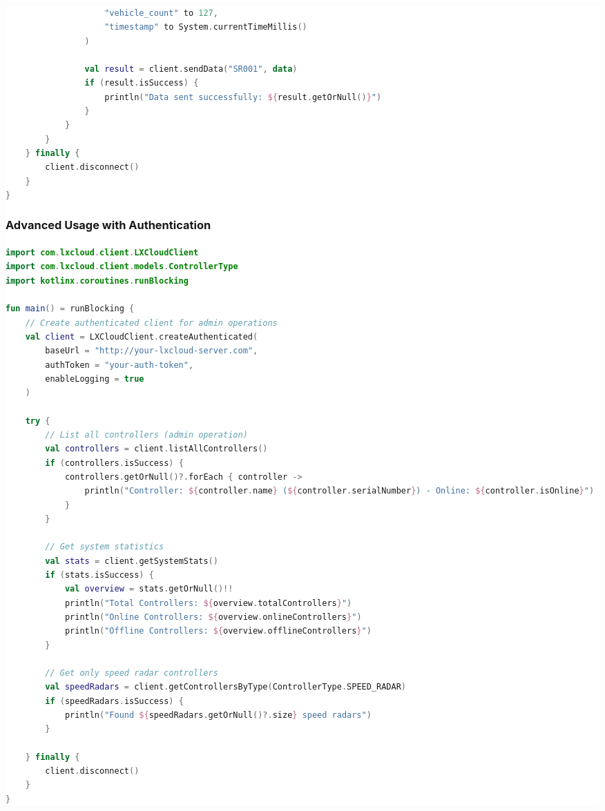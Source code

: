 ```kotlin
                    "vehicle_count" to 127,
                    "timestamp" to System.currentTimeMillis()
                )
                
                val result = client.sendData("SR001", data)
                if (result.isSuccess) {
                    println("Data sent successfully: ${result.getOrNull()}")
                }
            }
        }
    } finally {
        client.disconnect()
    }
}
```

### Advanced Usage with Authentication

```kotlin
import com.lxcloud.client.LXCloudClient
import com.lxcloud.client.models.ControllerType
import kotlinx.coroutines.runBlocking

fun main() = runBlocking {
    // Create authenticated client for admin operations
    val client = LXCloudClient.createAuthenticated(
        baseUrl = "http://your-lxcloud-server.com",
        authToken = "your-auth-token",
        enableLogging = true
    )
    
    try {
        // List all controllers (admin operation)
        val controllers = client.listAllControllers()
        if (controllers.isSuccess) {
            controllers.getOrNull()?.forEach { controller ->
                println("Controller: ${controller.name} (${controller.serialNumber}) - Online: ${controller.isOnline}")
            }
        }
        
        // Get system statistics
        val stats = client.getSystemStats()
        if (stats.isSuccess) {
            val overview = stats.getOrNull()!!
            println("Total Controllers: ${overview.totalControllers}")
            println("Online Controllers: ${overview.onlineControllers}")
            println("Offline Controllers: ${overview.offlineControllers}")
        }
        
        // Get only speed radar controllers
        val speedRadars = client.getControllersByType(ControllerType.SPEED_RADAR)
        if (speedRadars.isSuccess) {
            println("Found ${speedRadars.getOrNull()?.size} speed radars")
        }
        
    } finally {
        client.disconnect()
    }
}
```
